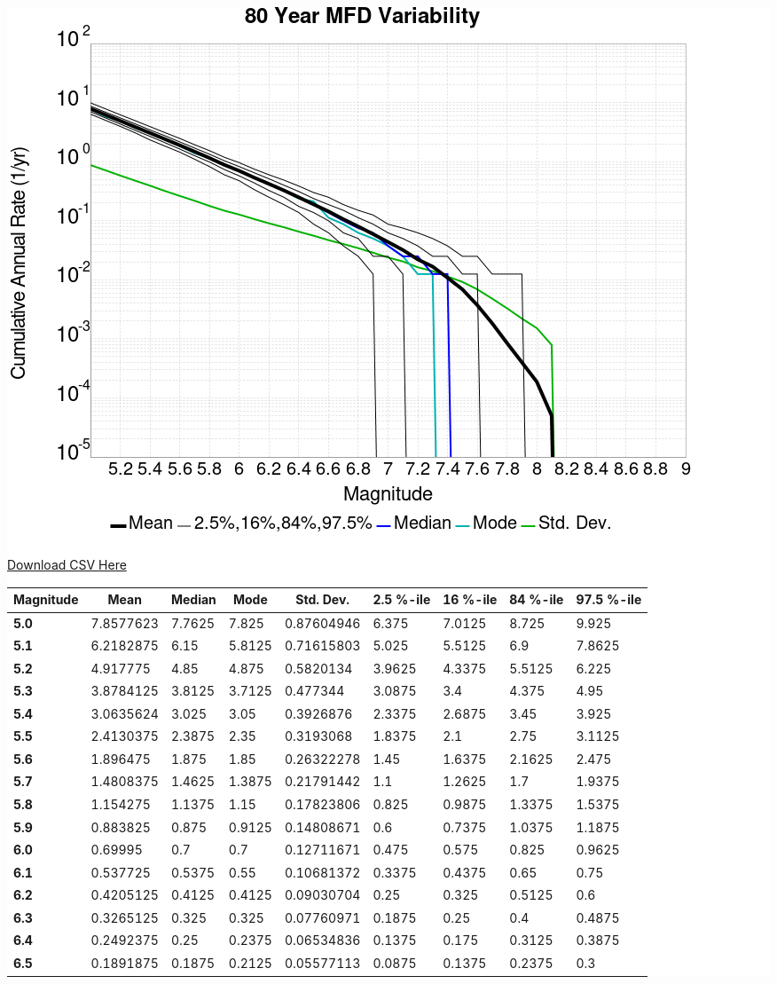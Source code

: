 ![Fixed Time Plot](plots/long_term_var_80yr.png)

[Download CSV Here](plots/long_term_var_80yr.csv)

| **Magnitude** | Mean | Median | Mode | Std. Dev. | 2.5 %-ile | 16 %-ile | 84 %-ile | 97.5 %-ile |
|-----|-----|-----|-----|-----|-----|-----|-----|-----|
| **5.0** | 7.8577623 | 7.7625 | 7.825 | 0.87604946 | 6.375 | 7.0125 | 8.725 | 9.925 |
| **5.1** | 6.2182875 | 6.15 | 5.8125 | 0.71615803 | 5.025 | 5.5125 | 6.9 | 7.8625 |
| **5.2** | 4.917775 | 4.85 | 4.875 | 0.5820134 | 3.9625 | 4.3375 | 5.5125 | 6.225 |
| **5.3** | 3.8784125 | 3.8125 | 3.7125 | 0.477344 | 3.0875 | 3.4 | 4.375 | 4.95 |
| **5.4** | 3.0635624 | 3.025 | 3.05 | 0.3926876 | 2.3375 | 2.6875 | 3.45 | 3.925 |
| **5.5** | 2.4130375 | 2.3875 | 2.35 | 0.3193068 | 1.8375 | 2.1 | 2.75 | 3.1125 |
| **5.6** | 1.896475 | 1.875 | 1.85 | 0.26322278 | 1.45 | 1.6375 | 2.1625 | 2.475 |
| **5.7** | 1.4808375 | 1.4625 | 1.3875 | 0.21791442 | 1.1 | 1.2625 | 1.7 | 1.9375 |
| **5.8** | 1.154275 | 1.1375 | 1.15 | 0.17823806 | 0.825 | 0.9875 | 1.3375 | 1.5375 |
| **5.9** | 0.883825 | 0.875 | 0.9125 | 0.14808671 | 0.6 | 0.7375 | 1.0375 | 1.1875 |
| **6.0** | 0.69995 | 0.7 | 0.7 | 0.12711671 | 0.475 | 0.575 | 0.825 | 0.9625 |
| **6.1** | 0.537725 | 0.5375 | 0.55 | 0.10681372 | 0.3375 | 0.4375 | 0.65 | 0.75 |
| **6.2** | 0.4205125 | 0.4125 | 0.4125 | 0.09030704 | 0.25 | 0.325 | 0.5125 | 0.6 |
| **6.3** | 0.3265125 | 0.325 | 0.325 | 0.07760971 | 0.1875 | 0.25 | 0.4 | 0.4875 |
| **6.4** | 0.2492375 | 0.25 | 0.2375 | 0.06534836 | 0.1375 | 0.175 | 0.3125 | 0.3875 |
| **6.5** | 0.1891875 | 0.1875 | 0.2125 | 0.05577113 | 0.0875 | 0.1375 | 0.2375 | 0.3 |